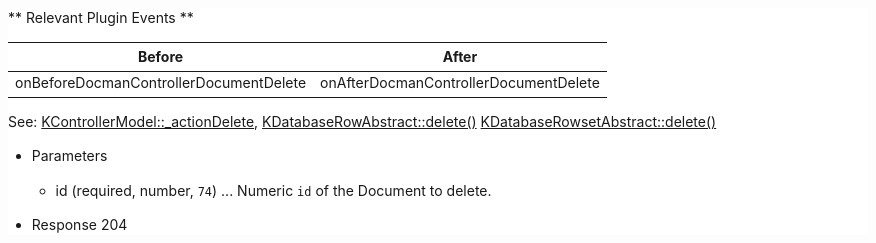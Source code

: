 ** Relevant Plugin Events **

|**Before** | **After**|
|-----------|----------|
|onBeforeDocmanControllerDocumentDelete|onAfterDocmanControllerDocumentDelete|

See: [KControllerModel::_actionDelete](https://github.com/nooku/nooku-framework/blob/master/code/libraries/koowa/libraries/controller/model.php#L313), [KDatabaseRowAbstract::delete()](https://github.com/nooku/nooku-framework/blob/master/code/libraries/koowa/libraries/database/row/abstract.php#L163)
[KDatabaseRowsetAbstract::delete()](https://github.com/nooku/nooku-framework/blob/master/code/libraries/koowa/libraries/database/rowset/abstract.php#L163)

+ Parameters
    + id (required, number, `74`) ... Numeric `id` of the Document to delete.

+ Response 204
